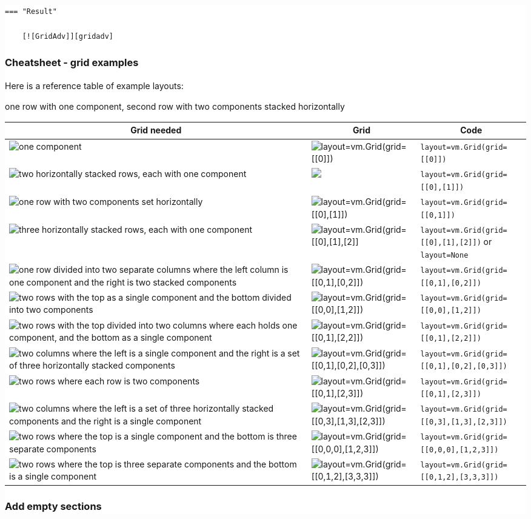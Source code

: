     === "Result"

        [![GridAdv]][gridadv]

### Cheatsheet - grid examples

Here is a reference table of example layouts:



one row with one component, second row with two components stacked horizontally

| Grid needed                                                                                                                                                                                                             | Grid                                                                                                                      | Code                                                        |
| ----------------------------------------------------------------------------------------------------------------------------------------------------------------------------------------------------------------------- | ------------------------------------------------------------------------------------------------------------------------- | ----------------------------------------------------------- |
| <img src="../../../assets/user_guides/layout/one_left_color.png" alt="one component" width="400"/>                                                                                                                      | <img src="../../../assets/user_guides/layout/1l_grid.png" alt="layout=vm.Grid(grid=[[0]])" width="100"/>                  | `layout=vm.Grid(grid=[[0]])`                                |
| <img src="../../../assets/user_guides/layout/two_left_color.png" alt="two horizontally stacked rows, each with one component" width="400"/>                                                                             | <img src="../../../assets/user_guides/layout/2l_grid.png" width="100"/>                                                   | `layout=vm.Grid(grid=[[0],[1]])`                            |
| <img src="../../../assets/user_guides/layout/two_top_color.png" alt="one row with two components set horizontally" width="400"/>                                                                                        | <img src="../../../assets/user_guides/layout/2t_grid.png" alt="layout=vm.Grid(grid=[[0],[1]])" width="100"/>              | `layout=vm.Grid(grid=[[0,1]])`                              |
| <img src="../../../assets/user_guides/layout/three_left_color.png" alt="three horizontally stacked rows, each with one component" width="400"/>                                                                         | <img src="../../../assets/user_guides/layout/3l_grid.png" alt="layout=vm.Grid(grid=[[0],[1],[2]]" width="100"/>           | `layout=vm.Grid(grid=[[0],[1],[2]])` or <br/> `layout=None` |
| <img src="../../../assets/user_guides/layout/one_left_two_right_color.png" alt="one row divided into two separate columns where the left column is one component and the right is two stacked components" width="400"/> | <img src="../../../assets/user_guides/layout/1l_2r_grid.png" alt="layout=vm.Grid(grid=[[0,1],[0,2]])"  width="100"/>      | `layout=vm.Grid(grid=[[0,1],[0,2]])`                        |
| <img src="../../../assets/user_guides/layout/one_top_two_bottom_color.png" alt="two rows with the top as a single component and the bottom divided into two components" width="400"/>                                   | <img src="../../../assets/user_guides/layout/1t_2b_grid.png" alt="layout=vm.Grid(grid=[[0,0],[1,2]])" width="100"/>       | `layout=vm.Grid(grid=[[0,0],[1,2]])`                        |
| <img src="../../../assets/user_guides/layout/two_top_one_bottom_color.png" alt="two rows with the top divided into two columns where each holds one component, and the bottom as a single component" width="400"/>      | <img src="../../../assets/user_guides/layout/2t_1b_grid.png" alt="layout=vm.Grid(grid=[[0,1],[2,2]])" width="100"/>       | `layout=vm.Grid(grid=[[0,1],[2,2]])`                        |
| <img src="../../../assets/user_guides/layout/one_left_three_right_color.png" alt="two columns where the left is a single component and the right is a set of three horizontally stacked components" width="400"/>       | <img src="../../../assets/user_guides/layout/1l_3r_grid.png" alt="layout=vm.Grid(grid=[[0,1],[0,2],[0,3]])" width="100"/> | `layout=vm.Grid(grid=[[0,1],[0,2],[0,3]])`                  |
| <img src="../../../assets/user_guides/layout/two_left_two_right_color.png" alt="two rows where each row is two components" width="400"/>                                                                                | <img src="../../../assets/user_guides/layout/2t_2b_grid.png" alt="layout=vm.Grid(grid=[[0,1],[2,3]])" width="100"/>       | `layout=vm.Grid(grid=[[0,1],[2,3]])`                        |
| <img src="../../../assets/user_guides/layout/three_left_one_right_color.png" alt="two columns where the left is a set of three horizontally stacked components and the right is a single component" width="400"/>       | <img src="../../../assets/user_guides/layout/3l_1r_grid.png" alt="layout=vm.Grid(grid=[[0,3],[1,3],[2,3]])" width="100"/> | `layout=vm.Grid(grid=[[0,3],[1,3],[2,3]])`                  |
| <img src="../../../assets/user_guides/layout/one_top_three_bottom_color.png" alt="two rows where the top is a single component and the bottom is three separate components" width="400"/>                               | <img src="../../../assets/user_guides/layout/1t_3b_grid.png" alt="layout=vm.Grid(grid=[[0,0,0],[1,2,3]])" width="100"/>   | `layout=vm.Grid(grid=[[0,0,0],[1,2,3]])`                    |
| <img src="../../../assets/user_guides/layout/three_top_one_bottom_color.png" alt="two rows where the top is three separate components and the bottom is a single component" width="400"/>                               | <img src="../../../assets/user_guides/layout/3t_1b_grid.png" alt="layout=vm.Grid(grid=[[0,1,2],[3,3,3]])" width="100"/>   | `layout=vm.Grid(grid=[[0,1,2],[3,3,3]])`                    |



### Add empty sections


[flexadvanced]: ../../assets/user_guides/layout/flex_advanced.png
[flexbasic]: ../../assets/user_guides/layout/flex_basic.png
[flexbasicgridcomparison]: ../../assets/user_guides/layout/flex_basic_grid_comparison.png
[flexgridcombined]: ../../assets/user_guides/layout/flex_with_grid_combined.png
[flexitemsizearg]: ../../assets/user_guides/layout/flex_item_size_args.png
[flexitemsizecss]: ../../assets/user_guides/layout/flex_item_size_css.png
[grid]: ../../assets/user_guides/layout/one_left_two_right.png
[gridadv]: ../../assets/user_guides/layout/grid_advanced.png
[gridempty]: ../../assets/user_guides/layout/layout_empty_spaces.png
[gridscroll]: ../../assets/user_guides/layout/grid_scroll.png
[layout]: ../../assets/user_guides/layout/two_left.png